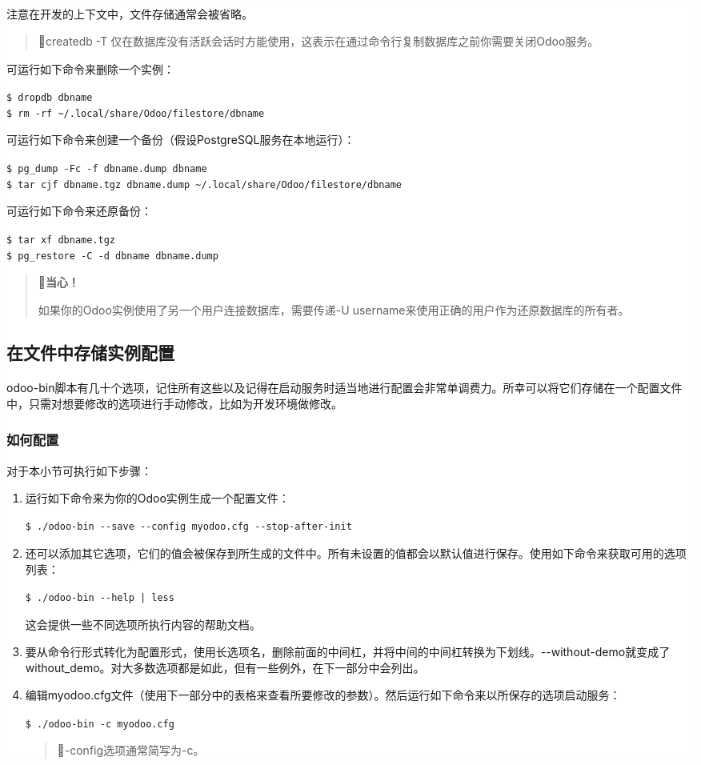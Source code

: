 注意在开发的上下文中，文件存储通常会被省略。

> 📝createdb -T 仅在数据库没有活跃会话时方能使用，这表示在通过命令行复制数据库之前你需要关闭Odoo服务。

可运行如下命令来删除一个实例：

```
$ dropdb dbname
$ rm -rf ~/.local/share/Odoo/filestore/dbname
```

可运行如下命令来创建一个备份（假设PostgreSQL服务在本地运行）：

```
$ pg_dump -Fc -f dbname.dump dbname
$ tar cjf dbname.tgz dbname.dump ~/.local/share/Odoo/filestore/dbname
```

可运行如下命令来还原备份：

```
$ tar xf dbname.tgz
$ pg_restore -C -d dbname dbname.dump
```

> 📝**当心！**
>
> 如果你的Odoo实例使用了另一个用户连接数据库，需要传递-U username来使用正确的用户作为还原数据库的所有者。

## 在文件中存储实例配置

odoo-bin脚本有几十个选项，记住所有这些以及记得在启动服务时适当地进行配置会非常单调费力。所幸可以将它们存储在一个配置文件中，只需对想要修改的选项进行手动修改，比如为开发环境做修改。

### 如何配置

对于本小节可执行如下步骤：

1.  运行如下命令来为你的Odoo实例生成一个配置文件：

    ```
    $ ./odoo-bin --save --config myodoo.cfg --stop-after-init
    ```
2.  还可以添加其它选项，它们的值会被保存到所生成的文件中。所有未设置的值都会以默认值进行保存。使用如下命令来获取可用的选项列表：

    ```
    $ ./odoo-bin --help | less
    ```

    这会提供一些不同选项所执行内容的帮助文档。
3. 要从命令行形式转化为配置形式，使用长选项名，删除前面的中间杠，并将中间的中间杠转换为下划线。--without-demo就变成了without\_demo。对大多数选项都是如此，但有一些例外，在下一部分中会列出。
4.  编辑myodoo.cfg文件（使用下一部分中的表格来查看所要修改的参数）。然后运行如下命令来以所保存的选项启动服务：

    ```
    $ ./odoo-bin -c myodoo.cfg
    ```

    > 📝-config选项通常简写为-c。
